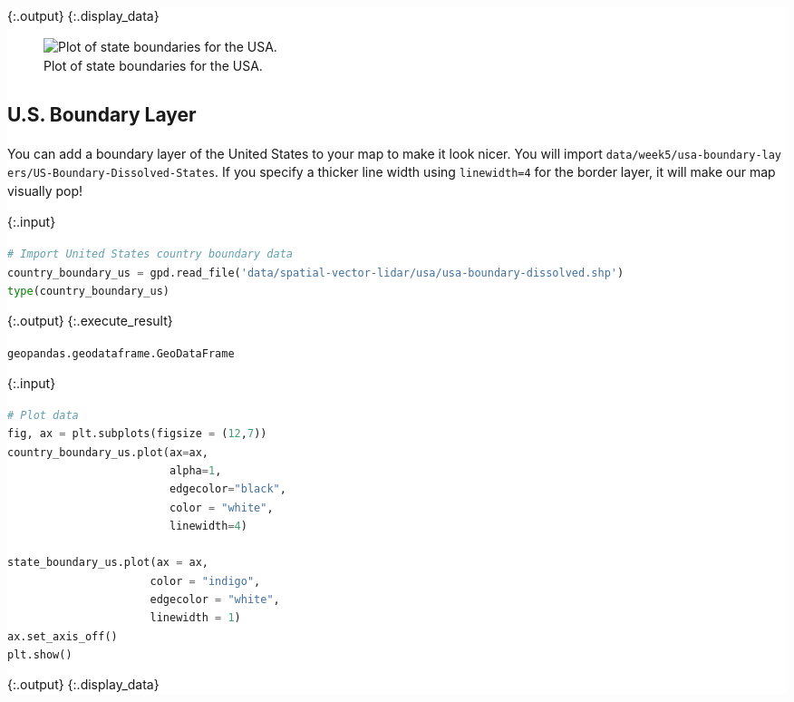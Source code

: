 {:.output}
{:.display_data}

<figure>

<img src = "{{ site.url }}/images/courses/earth-analytics-python/04-spatial-data/in-class/2018-02-05-spatial05-reproject-vector-data-python/2018-02-05-spatial05-reproject-vector-data-python_13_0.png" alt = "Plot of state boundaries for the USA.">
<figcaption>Plot of state boundaries for the USA.</figcaption>

</figure>




## U.S. Boundary Layer

You can add a boundary layer of the United States to your map to make it look
nicer. You will import
`data/week5/usa-boundary-layers/US-Boundary-Dissolved-States`.
If you specify a thicker line width using `linewidth=4` for the border layer, it will
make our map visually pop!

{:.input}
```python
# Import United States country boundary data
country_boundary_us = gpd.read_file('data/spatial-vector-lidar/usa/usa-boundary-dissolved.shp')
type(country_boundary_us)
```

{:.output}
{:.execute_result}



    geopandas.geodataframe.GeoDataFrame






{:.input}
```python
# Plot data 
fig, ax = plt.subplots(figsize = (12,7))
country_boundary_us.plot(ax=ax, 
                         alpha=1, 
                         edgecolor="black",
                         color = "white",
                         linewidth=4)

state_boundary_us.plot(ax = ax, 
                      color = "indigo",
                      edgecolor = "white",
                      linewidth = 1)
ax.set_axis_off()
plt.show()
```

{:.output}
{:.display_data}
